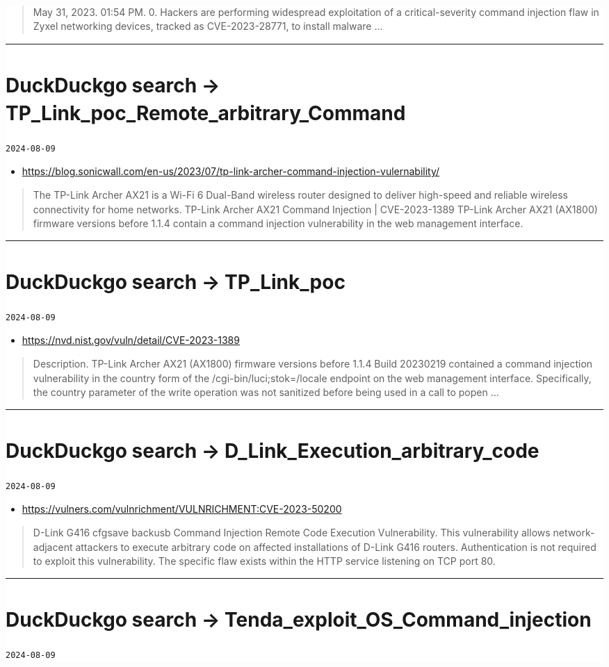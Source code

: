 <blockquote>
May 31, 2023. 01:54 PM. 0. Hackers are performing widespread exploitation of a critical-severity command injection flaw in Zyxel networking devices, tracked as CVE-2023-28771, to install malware ...
</blockquote>

---

# DuckDuckgo search -> TP_Link_poc_Remote_arbitrary_Command
`2024-08-09`

* https://blog.sonicwall.com/en-us/2023/07/tp-link-archer-command-injection-vulernability/

<blockquote>
The TP-Link Archer AX21 is a Wi-Fi 6 Dual-Band wireless router designed to deliver high-speed and reliable wireless connectivity for home networks. TP-Link Archer AX21 Command Injection | CVE-2023-1389 TP-Link Archer AX21 (AX1800) firmware versions before 1.1.4 contain a command injection vulnerability in the web management interface.
</blockquote>

---

# DuckDuckgo search -> TP_Link_poc
`2024-08-09`

* https://nvd.nist.gov/vuln/detail/CVE-2023-1389

<blockquote>
Description. TP-Link Archer AX21 (AX1800) firmware versions before 1.1.4 Build 20230219 contained a command injection vulnerability in the country form of the /cgi-bin/luci;stok&#61;/locale endpoint on the web management interface. Specifically, the country parameter of the write operation was not sanitized before being used in a call to popen ...
</blockquote>

---

# DuckDuckgo search -> D_Link_Execution_arbitrary_code
`2024-08-09`

* https://vulners.com/vulnrichment/VULNRICHMENT:CVE-2023-50200

<blockquote>
D-Link G416 cfgsave backusb Command Injection Remote Code Execution Vulnerability. This vulnerability allows network-adjacent attackers to execute arbitrary code on affected installations of D-Link G416 routers. Authentication is not required to exploit this vulnerability. The specific flaw exists within the HTTP service listening on TCP port 80.
</blockquote>

---

# DuckDuckgo search -> Tenda_exploit_OS_Command_injection
`2024-08-09`
